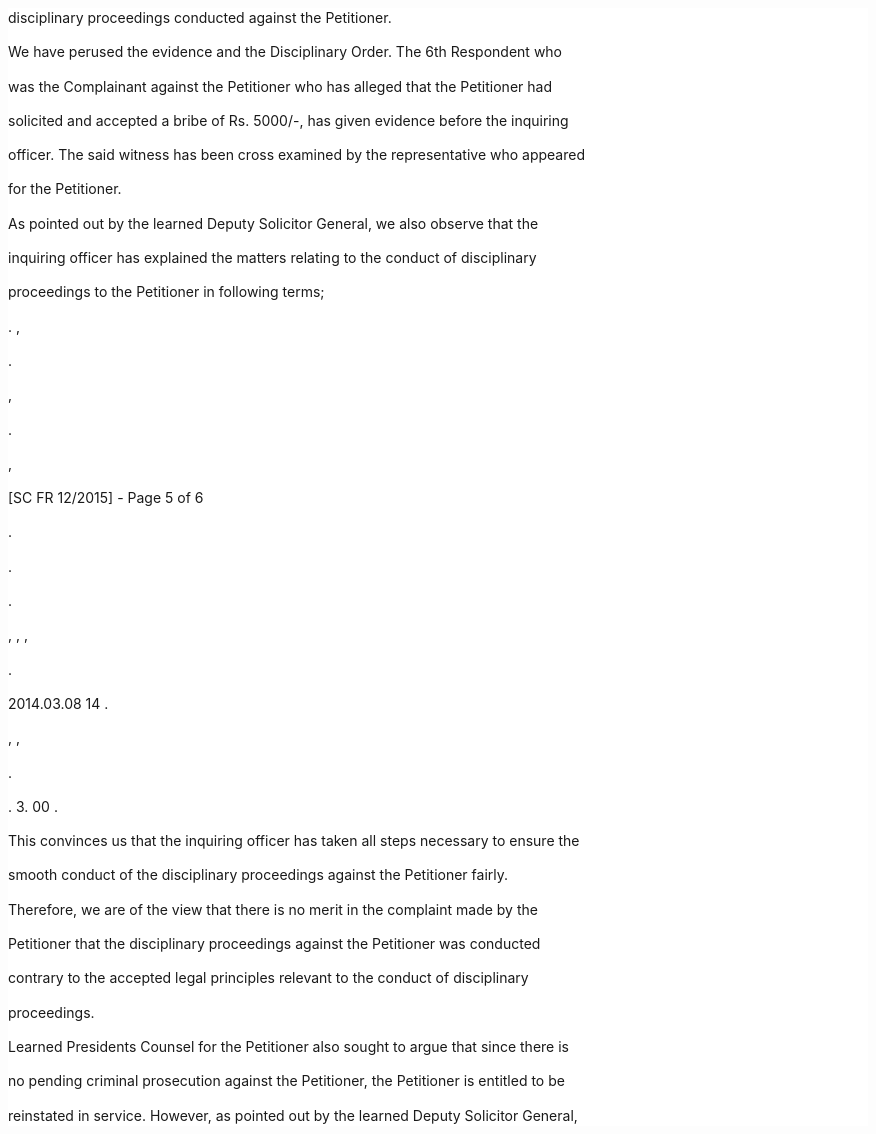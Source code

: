 disciplinary proceedings conducted against the Petitioner.

We have perused the evidence and the Disciplinary Order. The 6th Respondent who

was the Complainant against the Petitioner who has alleged that the Petitioner had

solicited and accepted a bribe of Rs. 5000/-, has given evidence before the inquiring

officer. The said witness has been cross examined by the representative who appeared

for the Petitioner.

As pointed out by the learned Deputy Solicitor General, we also observe that the

inquiring officer has explained the matters relating to the conduct of disciplinary

proceedings to the Petitioner in following terms;

. ,

.

,

.

,

[SC FR 12/2015] - Page 5 of 6

.

.

.

, , ,

.

2014.03.08 14 .

, ,

.

. 3. 00 .

This convinces us that the inquiring officer has taken all steps necessary to ensure the

smooth conduct of the disciplinary proceedings against the Petitioner fairly.

Therefore, we are of the view that there is no merit in the complaint made by the

Petitioner that the disciplinary proceedings against the Petitioner was conducted

contrary to the accepted legal principles relevant to the conduct of disciplinary

proceedings.

Learned Presidents Counsel for the Petitioner also sought to argue that since there is

no pending criminal prosecution against the Petitioner, the Petitioner is entitled to be

reinstated in service. However, as pointed out by the learned Deputy Solicitor General,
